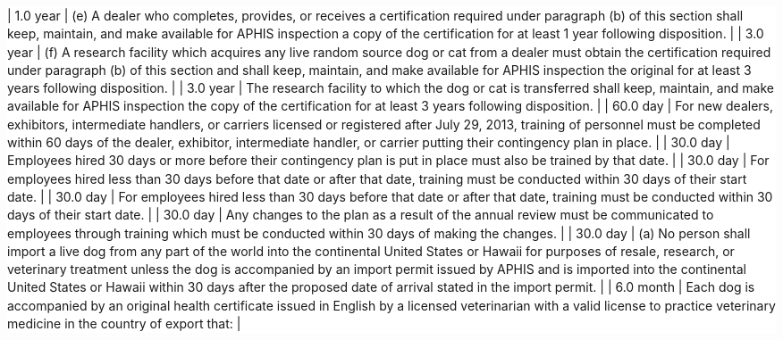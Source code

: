 | 1.0 year   | (e) A dealer who completes, provides, or receives a certification required under paragraph (b) of this section shall keep, maintain, and make available for APHIS inspection a copy of the certification for at least 1 year following disposition.                                                                                                                                                                                                                                                                                                                    |
| 3.0 year   | (f) A research facility which acquires any live random source dog or cat from a dealer must obtain the certification required under paragraph (b) of this section and shall keep, maintain, and make available for APHIS inspection the original for at least 3 years following disposition.                                                                                                                                                                                                                                                                           |
| 3.0 year   | The research facility to which the dog or cat is transferred shall keep, maintain, and make available for APHIS inspection the copy of the certification for at least 3 years following disposition.                                                                                                                                                                                                                                                                                                                                                                   |
| 60.0 day   | For new dealers, exhibitors, intermediate handlers, or carriers licensed or registered after July 29, 2013, training of personnel must be completed within 60 days of the dealer, exhibitor, intermediate handler, or carrier putting their contingency plan in place.                                                                                                                                                                                                                                                                                                 |
| 30.0 day   | Employees hired 30 days or more before their contingency plan is put in place must also be trained by that date.                                                                                                                                                                                                                                                                                                                                                                                                                                                       |
| 30.0 day   | For employees hired less than 30 days before that date or after that date, training must be conducted within 30 days of their start date.                                                                                                                                                                                                                                                                                                                                                                                                                              |
| 30.0 day   | For employees hired less than 30 days before that date or after that date, training must be conducted within 30 days of their start date.                                                                                                                                                                                                                                                                                                                                                                                                                              |
| 30.0 day   | Any changes to the plan as a result of the annual review must be communicated to employees through training which must be conducted within 30 days of making the changes.                                                                                                                                                                                                                                                                                                                                                                                              |
| 30.0 day   | (a) No person shall import a live dog from any part of the world into the continental United States or Hawaii for purposes of resale, research, or veterinary treatment unless the dog is accompanied by an import permit issued by APHIS and is imported into the continental United States or Hawaii within 30 days after the proposed date of arrival stated in the import permit.                                                                                                                                                                                  |
| 6.0 month  | Each dog is accompanied by an original health certificate issued in English by a licensed veterinarian with a valid license to practice veterinary medicine in the country of export that:                                                                                                                                                                                                                                                                                                                                                                             |
